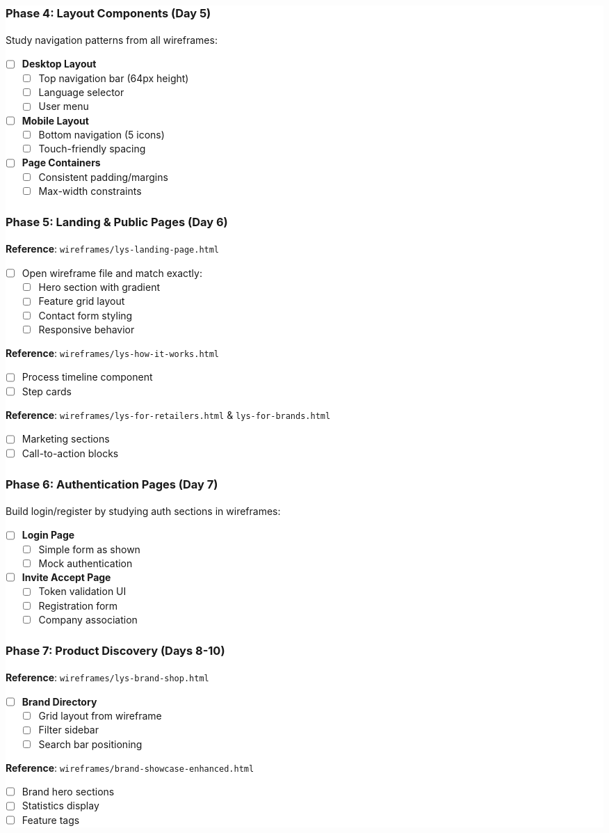 ### Phase 4: Layout Components (Day 5)
Study navigation patterns from all wireframes:

- [ ] **Desktop Layout**
  - [ ] Top navigation bar (64px height)
  - [ ] Language selector
  - [ ] User menu

- [ ] **Mobile Layout**  
  - [ ] Bottom navigation (5 icons)
  - [ ] Touch-friendly spacing

- [ ] **Page Containers**
  - [ ] Consistent padding/margins
  - [ ] Max-width constraints

### Phase 5: Landing & Public Pages (Day 6)
**Reference**: `wireframes/lys-landing-page.html`

- [ ] Open wireframe file and match exactly:
  - [ ] Hero section with gradient
  - [ ] Feature grid layout
  - [ ] Contact form styling
  - [ ] Responsive behavior

**Reference**: `wireframes/lys-how-it-works.html`
- [ ] Process timeline component
- [ ] Step cards

**Reference**: `wireframes/lys-for-retailers.html` & `lys-for-brands.html`
- [ ] Marketing sections
- [ ] Call-to-action blocks

### Phase 6: Authentication Pages (Day 7)
Build login/register by studying auth sections in wireframes:

- [ ] **Login Page**
  - [ ] Simple form as shown
  - [ ] Mock authentication

- [ ] **Invite Accept Page**
  - [ ] Token validation UI
  - [ ] Registration form
  - [ ] Company association

### Phase 7: Product Discovery (Days 8-10)
**Reference**: `wireframes/lys-brand-shop.html`

- [ ] **Brand Directory**
  - [ ] Grid layout from wireframe
  - [ ] Filter sidebar
  - [ ] Search bar positioning

**Reference**: `wireframes/brand-showcase-enhanced.html`
- [ ] Brand hero sections
- [ ] Statistics display
- [ ] Feature tags
